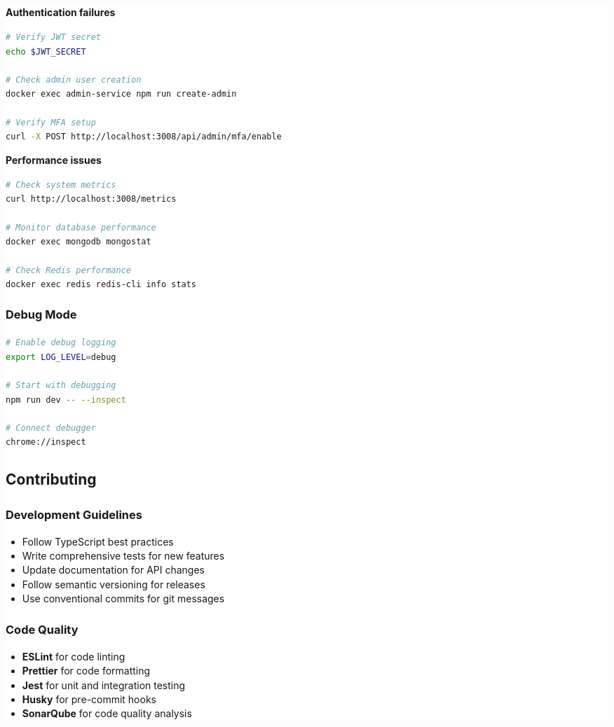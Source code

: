 **Authentication failures**
```bash
# Verify JWT secret
echo $JWT_SECRET

# Check admin user creation
docker exec admin-service npm run create-admin

# Verify MFA setup
curl -X POST http://localhost:3008/api/admin/mfa/enable
```

**Performance issues**
```bash
# Check system metrics
curl http://localhost:3008/metrics

# Monitor database performance
docker exec mongodb mongostat

# Check Redis performance
docker exec redis redis-cli info stats
```

### Debug Mode

```bash
# Enable debug logging
export LOG_LEVEL=debug

# Start with debugging
npm run dev -- --inspect

# Connect debugger
chrome://inspect
```

## Contributing

### Development Guidelines
- Follow TypeScript best practices
- Write comprehensive tests for new features
- Update documentation for API changes
- Follow semantic versioning for releases
- Use conventional commits for git messages

### Code Quality
- **ESLint** for code linting
- **Prettier** for code formatting
- **Jest** for unit and integration testing
- **Husky** for pre-commit hooks
- **SonarQube** for code quality analysis
